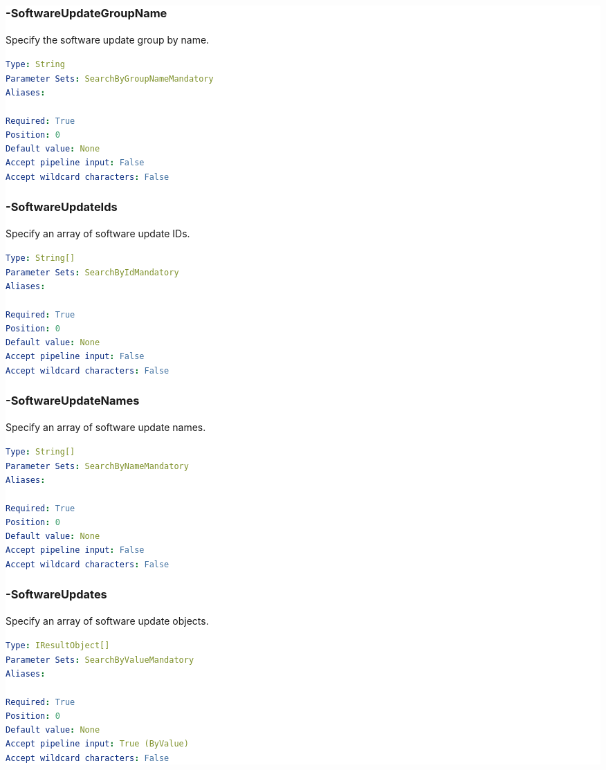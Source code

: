 ### -SoftwareUpdateGroupName

Specify the software update group by name.

```yaml
Type: String
Parameter Sets: SearchByGroupNameMandatory
Aliases:

Required: True
Position: 0
Default value: None
Accept pipeline input: False
Accept wildcard characters: False
```

### -SoftwareUpdateIds

Specify an array of software update IDs.

```yaml
Type: String[]
Parameter Sets: SearchByIdMandatory
Aliases:

Required: True
Position: 0
Default value: None
Accept pipeline input: False
Accept wildcard characters: False
```

### -SoftwareUpdateNames

Specify an array of software update names.

```yaml
Type: String[]
Parameter Sets: SearchByNameMandatory
Aliases:

Required: True
Position: 0
Default value: None
Accept pipeline input: False
Accept wildcard characters: False
```

### -SoftwareUpdates

Specify an array of software update objects.

```yaml
Type: IResultObject[]
Parameter Sets: SearchByValueMandatory
Aliases:

Required: True
Position: 0
Default value: None
Accept pipeline input: True (ByValue)
Accept wildcard characters: False
```
